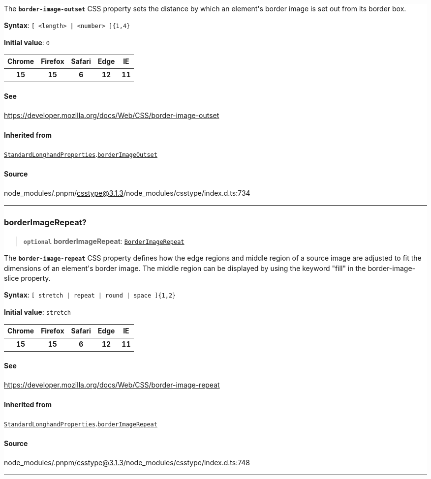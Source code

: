 The **`border-image-outset`** CSS property sets the distance by which an element's border image is set out from its border box.

**Syntax**: `[ <length> | <number> ]{1,4}`

**Initial value**: `0`

| Chrome | Firefox | Safari |  Edge  |   IE   |
| :----: | :-----: | :----: | :----: | :----: |
| **15** | **15**  | **6**  | **12** | **11** |

#### See

https://developer.mozilla.org/docs/Web/CSS/border-image-outset

#### Inherited from

[`StandardLonghandProperties`](StandardLonghandProperties.md).[`borderImageOutset`](StandardLonghandProperties.md#borderimageoutset)

#### Source

node\_modules/.pnpm/csstype@3.1.3/node\_modules/csstype/index.d.ts:734

***

### borderImageRepeat?

> **`optional`** **borderImageRepeat**: [`BorderImageRepeat`](../type-aliases/BorderImageRepeat.md)

The **`border-image-repeat`** CSS property defines how the edge regions and middle region of a source image are adjusted to fit the dimensions of an element's border image. The middle region can be displayed by using the keyword "fill" in the border-image-slice property.

**Syntax**: `[ stretch | repeat | round | space ]{1,2}`

**Initial value**: `stretch`

| Chrome | Firefox | Safari |  Edge  |   IE   |
| :----: | :-----: | :----: | :----: | :----: |
| **15** | **15**  | **6**  | **12** | **11** |

#### See

https://developer.mozilla.org/docs/Web/CSS/border-image-repeat

#### Inherited from

[`StandardLonghandProperties`](StandardLonghandProperties.md).[`borderImageRepeat`](StandardLonghandProperties.md#borderimagerepeat)

#### Source

node\_modules/.pnpm/csstype@3.1.3/node\_modules/csstype/index.d.ts:748

***
